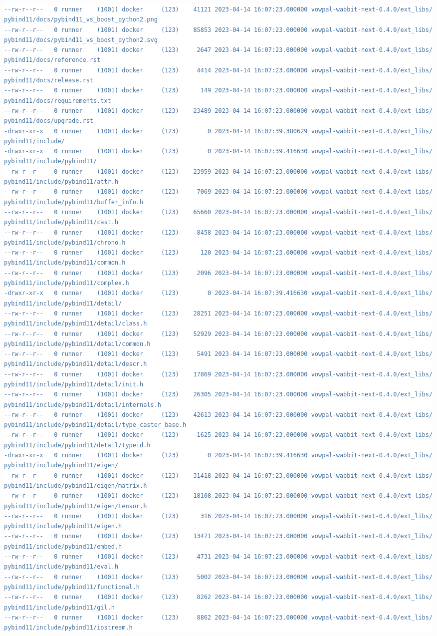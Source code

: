 ```diff
--rw-r--r--   0 runner    (1001) docker     (123)    41121 2023-04-14 16:07:23.000000 vowpal-wabbit-next-0.4.0/ext_libs/pybind11/docs/pybind11_vs_boost_python2.png
--rw-r--r--   0 runner    (1001) docker     (123)    85853 2023-04-14 16:07:23.000000 vowpal-wabbit-next-0.4.0/ext_libs/pybind11/docs/pybind11_vs_boost_python2.svg
--rw-r--r--   0 runner    (1001) docker     (123)     2647 2023-04-14 16:07:23.000000 vowpal-wabbit-next-0.4.0/ext_libs/pybind11/docs/reference.rst
--rw-r--r--   0 runner    (1001) docker     (123)     4414 2023-04-14 16:07:23.000000 vowpal-wabbit-next-0.4.0/ext_libs/pybind11/docs/release.rst
--rw-r--r--   0 runner    (1001) docker     (123)      149 2023-04-14 16:07:23.000000 vowpal-wabbit-next-0.4.0/ext_libs/pybind11/docs/requirements.txt
--rw-r--r--   0 runner    (1001) docker     (123)    23489 2023-04-14 16:07:23.000000 vowpal-wabbit-next-0.4.0/ext_libs/pybind11/docs/upgrade.rst
-drwxr-xr-x   0 runner    (1001) docker     (123)        0 2023-04-14 16:07:39.380629 vowpal-wabbit-next-0.4.0/ext_libs/pybind11/include/
-drwxr-xr-x   0 runner    (1001) docker     (123)        0 2023-04-14 16:07:39.416630 vowpal-wabbit-next-0.4.0/ext_libs/pybind11/include/pybind11/
--rw-r--r--   0 runner    (1001) docker     (123)    23959 2023-04-14 16:07:23.000000 vowpal-wabbit-next-0.4.0/ext_libs/pybind11/include/pybind11/attr.h
--rw-r--r--   0 runner    (1001) docker     (123)     7069 2023-04-14 16:07:23.000000 vowpal-wabbit-next-0.4.0/ext_libs/pybind11/include/pybind11/buffer_info.h
--rw-r--r--   0 runner    (1001) docker     (123)    65660 2023-04-14 16:07:23.000000 vowpal-wabbit-next-0.4.0/ext_libs/pybind11/include/pybind11/cast.h
--rw-r--r--   0 runner    (1001) docker     (123)     8458 2023-04-14 16:07:23.000000 vowpal-wabbit-next-0.4.0/ext_libs/pybind11/include/pybind11/chrono.h
--rw-r--r--   0 runner    (1001) docker     (123)      120 2023-04-14 16:07:23.000000 vowpal-wabbit-next-0.4.0/ext_libs/pybind11/include/pybind11/common.h
--rw-r--r--   0 runner    (1001) docker     (123)     2096 2023-04-14 16:07:23.000000 vowpal-wabbit-next-0.4.0/ext_libs/pybind11/include/pybind11/complex.h
-drwxr-xr-x   0 runner    (1001) docker     (123)        0 2023-04-14 16:07:39.416630 vowpal-wabbit-next-0.4.0/ext_libs/pybind11/include/pybind11/detail/
--rw-r--r--   0 runner    (1001) docker     (123)    28251 2023-04-14 16:07:23.000000 vowpal-wabbit-next-0.4.0/ext_libs/pybind11/include/pybind11/detail/class.h
--rw-r--r--   0 runner    (1001) docker     (123)    52929 2023-04-14 16:07:23.000000 vowpal-wabbit-next-0.4.0/ext_libs/pybind11/include/pybind11/detail/common.h
--rw-r--r--   0 runner    (1001) docker     (123)     5491 2023-04-14 16:07:23.000000 vowpal-wabbit-next-0.4.0/ext_libs/pybind11/include/pybind11/detail/descr.h
--rw-r--r--   0 runner    (1001) docker     (123)    17869 2023-04-14 16:07:23.000000 vowpal-wabbit-next-0.4.0/ext_libs/pybind11/include/pybind11/detail/init.h
--rw-r--r--   0 runner    (1001) docker     (123)    26305 2023-04-14 16:07:23.000000 vowpal-wabbit-next-0.4.0/ext_libs/pybind11/include/pybind11/detail/internals.h
--rw-r--r--   0 runner    (1001) docker     (123)    42613 2023-04-14 16:07:23.000000 vowpal-wabbit-next-0.4.0/ext_libs/pybind11/include/pybind11/detail/type_caster_base.h
--rw-r--r--   0 runner    (1001) docker     (123)     1625 2023-04-14 16:07:23.000000 vowpal-wabbit-next-0.4.0/ext_libs/pybind11/include/pybind11/detail/typeid.h
-drwxr-xr-x   0 runner    (1001) docker     (123)        0 2023-04-14 16:07:39.416630 vowpal-wabbit-next-0.4.0/ext_libs/pybind11/include/pybind11/eigen/
--rw-r--r--   0 runner    (1001) docker     (123)    31418 2023-04-14 16:07:23.000000 vowpal-wabbit-next-0.4.0/ext_libs/pybind11/include/pybind11/eigen/matrix.h
--rw-r--r--   0 runner    (1001) docker     (123)    18108 2023-04-14 16:07:23.000000 vowpal-wabbit-next-0.4.0/ext_libs/pybind11/include/pybind11/eigen/tensor.h
--rw-r--r--   0 runner    (1001) docker     (123)      316 2023-04-14 16:07:23.000000 vowpal-wabbit-next-0.4.0/ext_libs/pybind11/include/pybind11/eigen.h
--rw-r--r--   0 runner    (1001) docker     (123)    13471 2023-04-14 16:07:23.000000 vowpal-wabbit-next-0.4.0/ext_libs/pybind11/include/pybind11/embed.h
--rw-r--r--   0 runner    (1001) docker     (123)     4731 2023-04-14 16:07:23.000000 vowpal-wabbit-next-0.4.0/ext_libs/pybind11/include/pybind11/eval.h
--rw-r--r--   0 runner    (1001) docker     (123)     5002 2023-04-14 16:07:23.000000 vowpal-wabbit-next-0.4.0/ext_libs/pybind11/include/pybind11/functional.h
--rw-r--r--   0 runner    (1001) docker     (123)     8262 2023-04-14 16:07:23.000000 vowpal-wabbit-next-0.4.0/ext_libs/pybind11/include/pybind11/gil.h
--rw-r--r--   0 runner    (1001) docker     (123)     8862 2023-04-14 16:07:23.000000 vowpal-wabbit-next-0.4.0/ext_libs/pybind11/include/pybind11/iostream.h
```